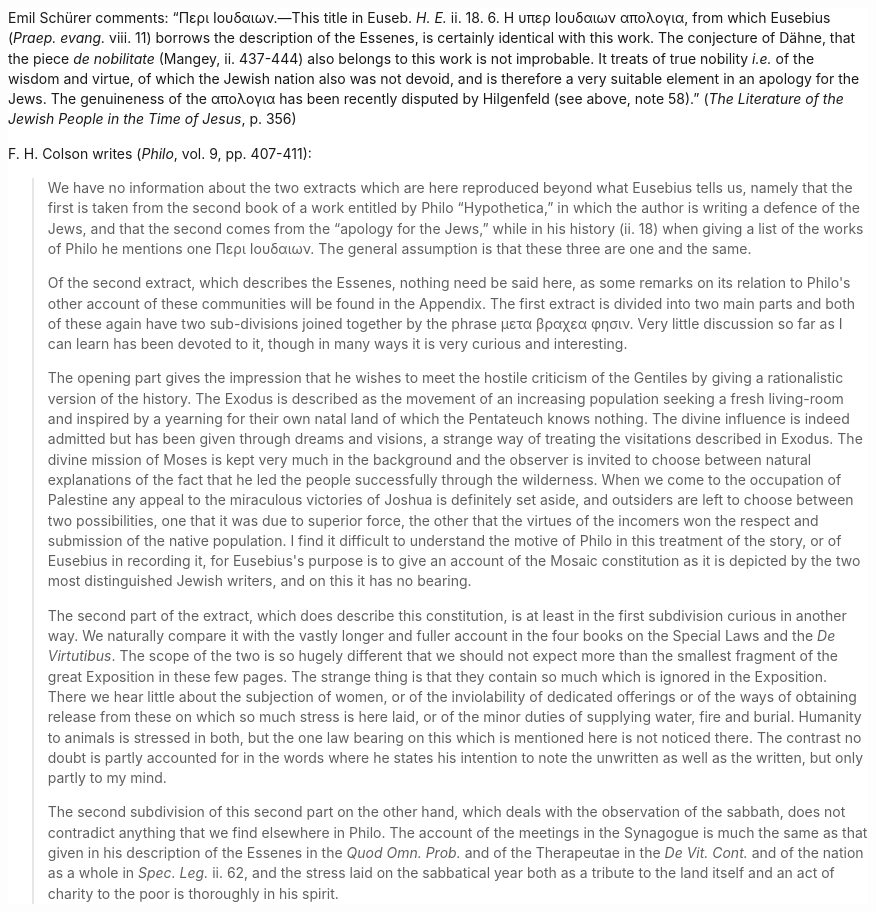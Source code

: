 Emil Schürer comments: “Περι Ιουδαιων.—This title in Euseb. _H. E._ ii. 18. 6. Η υπερ Ιουδαιων απολογια, from which Eusebius (_Praep. evang._ viii. 11) borrows the description of the Essenes, is certainly identical with this work. The conjecture of Dähne, that the piece _de nobilitate_ (Mangey, ii. 437-444) also belongs to this work is not improbable. It treats of true nobility _i.e._ of the wisdom and virtue, of which the Jewish nation also was not devoid, and is therefore a very suitable element in an apology for the Jews. The genuineness of the απολογια has been recently disputed by Hilgenfeld (see above, note 58).” (_The Literature of the Jewish People in the Time of Jesus_, p. 356)

F. H. Colson writes (_Philo_, vol. 9, pp. 407-411):

> We have no information about the two extracts which are here reproduced beyond what Eusebius tells us, namely that the first is taken from the second book of a work entitled by Philo “Hypothetica,” in which the author is writing a defence of the Jews, and that the second comes from the “apology for the Jews,” while in his history (ii. 18) when giving a list of the works of Philo he mentions one Περι Ιουδαιων. The general assumption is that these three are one and the same.
> 
> Of the second extract, which describes the Essenes, nothing need be said here, as some remarks on its relation to Philo's other account of these communities will be found in the Appendix. The first extract is divided into two main parts and both of these again have two sub-divisions joined together by the phrase μετα βραχεα φησιν. Very little discussion so far as I can learn has been devoted to it, though in many ways it is very curious and interesting.
> 
> The opening part gives the impression that he wishes to meet the hostile criticism of the Gentiles by giving a rationalistic version of the history. The Exodus is described as the movement of an increasing population seeking a fresh living-room and inspired by a yearning for their own natal land of which the Pentateuch knows nothing. The divine influence is indeed admitted but has been given through dreams and visions, a strange way of treating the visitations described in Exodus. The divine mission of Moses is kept very much in the background and the observer is invited to choose between natural explanations of the fact that he led the people successfully through the wilderness. When we come to the occupation of Palestine any appeal to the miraculous victories of Joshua is definitely set aside, and outsiders are left to choose between two possibilities, one that it was due to superior force, the other that the virtues of the incomers won the respect and submission of the native population. I find it difficult to understand the motive of Philo in this treatment of the story, or of Eusebius in recording it, for Eusebius's purpose is to give an account of the Mosaic constitution as it is depicted by the two most distinguished Jewish writers, and on this it has no bearing.
> 
> The second part of the extract, which does describe this constitution, is at least in the first subdivision curious in another way. We naturally compare it with the vastly longer and fuller account in the four books on the Special Laws and the _De Virtutibus_. The scope of the two is so hugely different that we should not expect more than the smallest fragment of the great Exposition in these few pages. The strange thing is that they contain so much which is ignored in the Exposition. There we hear little about the subjection of women, or of the inviolability of dedicated offerings or of the ways of obtaining release from these on which so much stress is here laid, or of the minor duties of supplying water, fire and burial. Humanity to animals is stressed in both, but the one law bearing on this which is mentioned here is not noticed there. The contrast no doubt is partly accounted for in the words where he states his intention to note the unwritten as well as the written, but only partly to my mind.
> 
> The second subdivision of this second part on the other hand, which deals with the observation of the sabbath, does not contradict anything that we find elsewhere in Philo. The account of the meetings in the Synagogue is much the same as that given in his description of the Essenes in the _Quod Omn. Prob._ and of the Therapeutae in the _De Vit. Cont._ and of the nation as a whole in _Spec. Leg._ ii. 62, and the stress laid on the sabbatical year both as a tribute to the land itself and an act of charity to the poor is thoroughly in his spirit.
> 